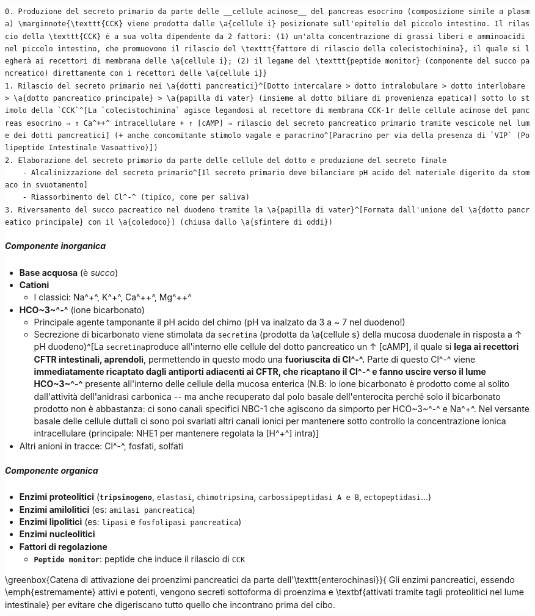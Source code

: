 	0. Produzione del secreto primario da parte delle __cellule acinose__ del pancreas esocrino (composizione simile a plasma) \marginnote{\texttt{CCK} viene prodotta dalle \a{cellule i} posizionate sull'epitelio del piccolo intestino. Il rilascio della \texttt{CCK} è a sua volta dipendente da 2 fattori: (1) un'alta concentrazione di grassi liberi e amminoacidi nel piccolo intestino, che promuovono il rilascio del \texttt{fattore di rilascio della colecistochinina}, il quale si legherà ai recettori di membrana delle \a{cellule i}; (2) il legame del \texttt{peptide monitor} (componente del succo pancreatico) direttamente con i recettori delle \a{cellule i}}
	1. Rilascio del secreto primario nei \a{dotti pancreatici}^[Dotto intercalare > dotto intralobulare > dotto interlobare > \a{dotto pancreatico principale} > \a{papilla di vater} (insieme al dotto biliare di provenienza epatica)] sotto lo stimolo della `CCK`^[La `colecistochinina` agisce legandosi al recettore di membrana CCK-1r delle cellule acinose del pancreas esocrino ⇒ ↑ Ca^++^ intracellulare + ↑ [cAMP] ⇒ rilascio del secreto pancreatico primario tramite vescicole nel lume dei dotti pancreatici] (+ anche concomitante stimolo vagale e paracrino^[Paracrino per via della presenza di `VIP` (Polipeptide Intestinale Vasoattivo)])
	2. Elaborazione del secreto primario da parte delle cellule del dotto e produzione del secreto finale
		- Alcalinizzazione del secreto primario^[Il secreto primario deve bilanciare pH acido del materiale digerito da stomaco in svuotamento]
		- Riassorbimento del Cl^-^ (tipico, come per saliva)
	3. Riversamento del succo pacreatico nel duodeno tramite la \a{papilla di vater}^[Formata dall'unione del \a{dotto pancreatico principale} con il \a{coledoco}] (chiusa dallo \a{sfintere di oddi})

##### Componente inorganica
- __Base acquosa__ (è _succo_)
- __Cationi__
	- I classici: Na^+^, K^+^, Ca^++^, Mg^++^
- __HCO~3~^-^__ (ione bicarbonato)
	- Principale agente tamponante il pH acido del chimo (pH va inalzato da 3 a ~ 7 nel duodeno!)
	- Secrezione di bicarbonato viene stimolata da `secretina` (prodotta da \a{cellule s} della mucosa duodenale in risposta a ↑ pH duodeno)^[La `secretina`produce all'interno elle cellule del dotto pancreatico un ↑ [cAMP], il quale si __lega ai recettori CFTR intestinali, aprendoli__, permettendo in questo modo una __fuoriuscita di Cl^-^.__ Parte di questo Cl^-^ viene __immediatamente ricaptato dagli antiporti adiacenti ai CFTR, che ricaptano il Cl^-^ e fanno uscire verso il lume HCO~3~^-^__ presente all'interno delle cellule della mucosa enterica (N.B: lo ione bicarbonato è prodotto come al solito dall'attività dell'anidrasi carbonica -- ma anche recuperato dal polo basale dell'enterocita perché solo il bicarbonato prodotto non è abbastanza: ci sono canali specifici NBC-1 che agiscono da simporto per HCO~3~^-^ e Na^+^. Nel versante basale delle cellule duttali ci sono poi svariati altri canali ionici per mantenere sotto controllo la concentrazione ionica intracellulare (principale: NHE1 per mantenere regolata la [H^+^] intra)]
- Altri anioni in tracce: Cl^-^, fosfati, solfati

##### Componente organica
- __Enzimi proteolitici__ (__`tripsinogeno`__, `elastasi`, `chimotripsina`, `carbossipeptidasi A e B`, `ectopeptidasi`...)
- __Enzimi amilolitici__ (es: `amilasi pancreatica`)
- __Enzimi lipolitici__ (es: `lipasi` e `fosfolipasi pancreatica`)
- __Enzimi nucleolitici__
- __Fattori di regolazione__
	- __`Peptide monitor`__: peptide che induce il rilascio di `CCK`

\greenbox{Catena di attivazione dei proenzimi pancreatici da parte dell'\texttt{enterochinasi}}{
Gli enzimi pancreatici, essendo \emph{estremamente} attivi e potenti, vengono secreti sottoforma di proenzima e \textbf{attivati tramite tagli proteolitici nel lume intestinale} per evitare che digeriscano tutto quello che incontrano prima del cibo.
